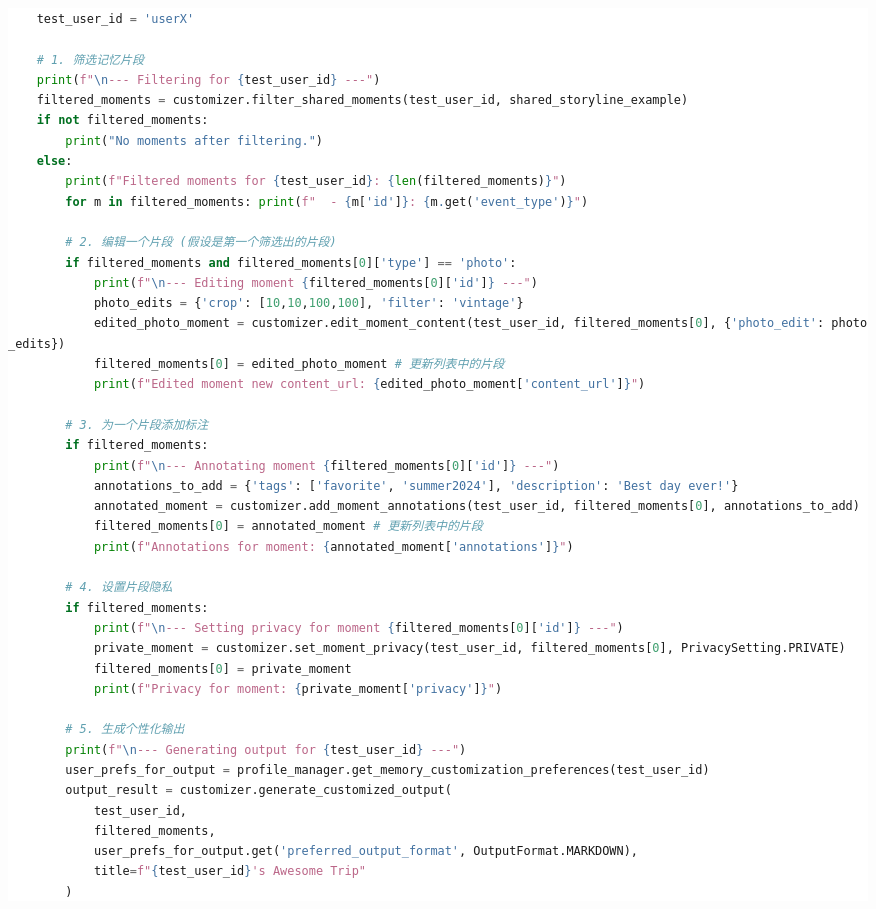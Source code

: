 ```python
    test_user_id = 'userX'

    # 1. 筛选记忆片段
    print(f"\n--- Filtering for {test_user_id} ---")
    filtered_moments = customizer.filter_shared_moments(test_user_id, shared_storyline_example)
    if not filtered_moments:
        print("No moments after filtering.")
    else:
        print(f"Filtered moments for {test_user_id}: {len(filtered_moments)}")
        for m in filtered_moments: print(f"  - {m['id']}: {m.get('event_type')}")

        # 2. 编辑一个片段 (假设是第一个筛选出的片段)
        if filtered_moments and filtered_moments[0]['type'] == 'photo':
            print(f"\n--- Editing moment {filtered_moments[0]['id']} ---")
            photo_edits = {'crop': [10,10,100,100], 'filter': 'vintage'}
            edited_photo_moment = customizer.edit_moment_content(test_user_id, filtered_moments[0], {'photo_edit': photo_edits})
            filtered_moments[0] = edited_photo_moment # 更新列表中的片段
            print(f"Edited moment new content_url: {edited_photo_moment['content_url']}")

        # 3. 为一个片段添加标注
        if filtered_moments:
            print(f"\n--- Annotating moment {filtered_moments[0]['id']} ---")
            annotations_to_add = {'tags': ['favorite', 'summer2024'], 'description': 'Best day ever!'}
            annotated_moment = customizer.add_moment_annotations(test_user_id, filtered_moments[0], annotations_to_add)
            filtered_moments[0] = annotated_moment # 更新列表中的片段
            print(f"Annotations for moment: {annotated_moment['annotations']}")

        # 4. 设置片段隐私
        if filtered_moments:
            print(f"\n--- Setting privacy for moment {filtered_moments[0]['id']} ---")
            private_moment = customizer.set_moment_privacy(test_user_id, filtered_moments[0], PrivacySetting.PRIVATE)
            filtered_moments[0] = private_moment
            print(f"Privacy for moment: {private_moment['privacy']}")

        # 5. 生成个性化输出
        print(f"\n--- Generating output for {test_user_id} ---")
        user_prefs_for_output = profile_manager.get_memory_customization_preferences(test_user_id)
        output_result = customizer.generate_customized_output(
            test_user_id, 
            filtered_moments, 
            user_prefs_for_output.get('preferred_output_format', OutputFormat.MARKDOWN),
            title=f"{test_user_id}'s Awesome Trip"
        )

